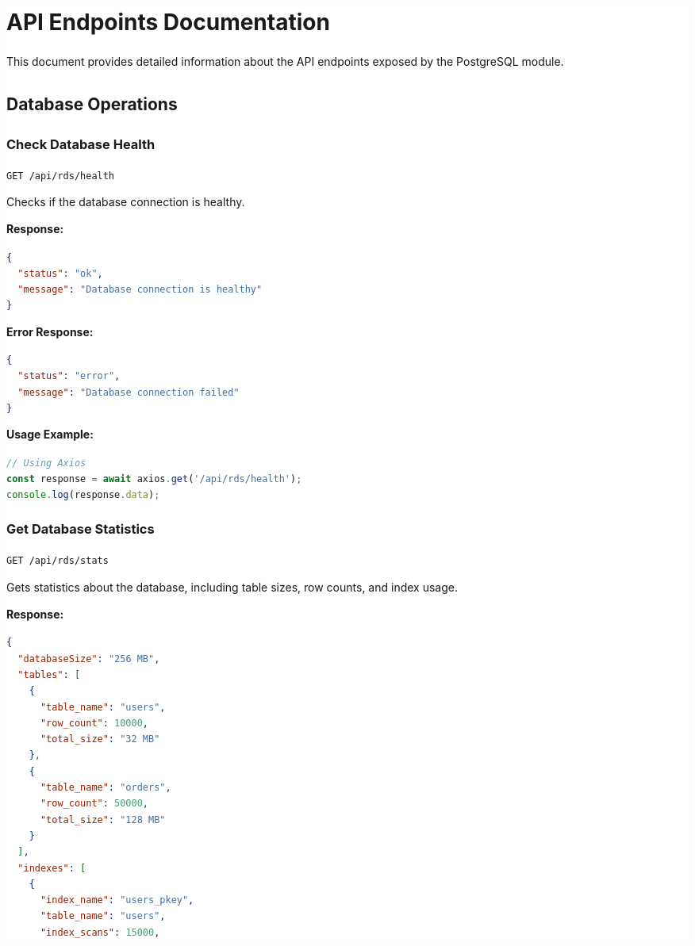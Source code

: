# API Endpoints Documentation

This document provides detailed information about the API endpoints exposed by the PostgreSQL module.

## Database Operations

### Check Database Health

```
GET /api/rds/health
```

Checks if the database connection is healthy.

**Response:**
```json
{
  "status": "ok",
  "message": "Database connection is healthy"
}
```

**Error Response:**
```json
{
  "status": "error",
  "message": "Database connection failed"
}
```

**Usage Example:**
```typescript
// Using Axios
const response = await axios.get('/api/rds/health');
console.log(response.data);
```

### Get Database Statistics

```
GET /api/rds/stats
```

Gets statistics about the database, including table sizes, row counts, and index usage.

**Response:**
```json
{
  "databaseSize": "256 MB",
  "tables": [
    {
      "table_name": "users",
      "row_count": 10000,
      "total_size": "32 MB"
    },
    {
      "table_name": "orders",
      "row_count": 50000,
      "total_size": "128 MB"
    }
  ],
  "indexes": [
    {
      "index_name": "users_pkey",
      "table_name": "users",
      "index_scans": 15000,
```
